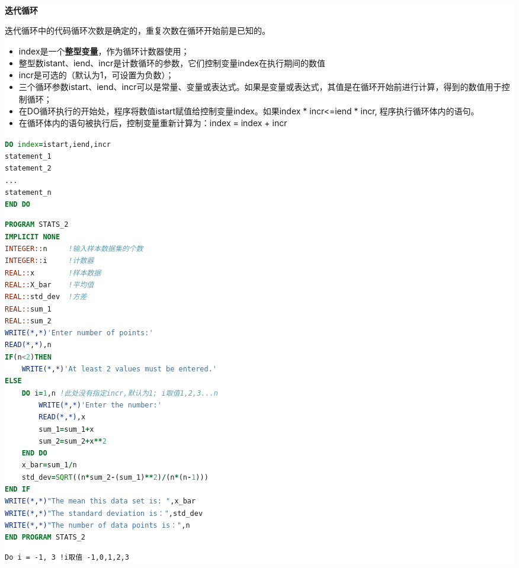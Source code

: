 ```
```

**迭代循环**

迭代循环中的代码循环次数是确定的，重复次数在循环开始前是已知的。

- index是一个**整型变量**，作为循环计数器使用；
- 整型数istant、iend、incr是计数循环的参数，它们控制变量index在执行期间的数值
- incr是可选的（默认为1，可设置为负数）；
- 三个循环参数istart、iend、incr可以是常量、变量或表达式。如果是变量或表达式，其值是在循环开始前进行计算，得到的数值用于控制循环；
- 在DO循环执行的开始处，程序将数值istart赋值给控制变量index。如果index * incr<=iend * incr, 程序执行循环体内的语句。
- 在循环体内的语句被执行后，控制变量重新计算为：index = index + incr

```fortran
DO index=istart,iend,incr
statement_1
statement_2
...
statement_n
END DO
```

```fortran
PROGRAM STATS_2
IMPLICIT NONE
INTEGER::n     !输入样本数据集的个数
INTEGER::i     !计数器
REAL::x        !样本数据
REAL::X_bar    !平均值
REAL::std_dev  !方差
REAL::sum_1
REAL::sum_2 
WRITE(*,*)'Enter number of points:'
READ(*,*),n
IF(n<2)THEN
    WRITE(*,*)'At least 2 values must be entered.'
ELSE
    DO i=1,n !此处没有指定incr,默认为1; i取值1,2,3...n
        WRITE(*,*)'Enter the number:'
        READ(*,*),x
        sum_1=sum_1+x
        sum_2=sum_2+x**2
    END DO
    x_bar=sum_1/n
    std_dev=SQRT((n*sum_2-(sum_1)**2)/(n*(n-1)))
END IF
WRITE(*,*)"The mean this data set is: ",x_bar
WRITE(*,*)"The standard deviation is：",std_dev
WRITE(*,*)"The number of data points is：",n
END PROGRAM STATS_2
```

```
Do i = -1, 3 !i取值 -1,0,1,2,3
```
